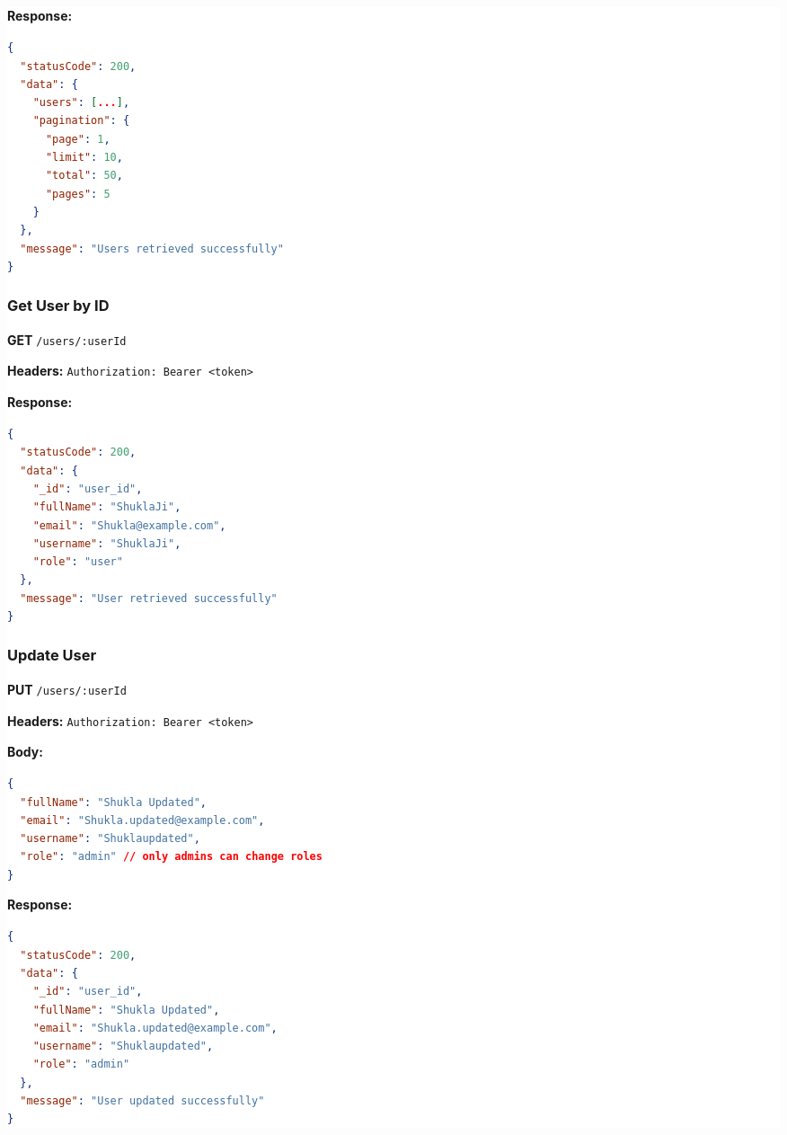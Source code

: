 **Response:**
```json
{
  "statusCode": 200,
  "data": {
    "users": [...],
    "pagination": {
      "page": 1,
      "limit": 10,
      "total": 50,
      "pages": 5
    }
  },
  "message": "Users retrieved successfully"
}
```

### Get User by ID
**GET** `/users/:userId`

**Headers:** `Authorization: Bearer <token>`

**Response:**
```json
{
  "statusCode": 200,
  "data": {
    "_id": "user_id",
    "fullName": "ShuklaJi",
    "email": "Shukla@example.com",
    "username": "ShuklaJi",
    "role": "user"
  },
  "message": "User retrieved successfully"
}
```

### Update User
**PUT** `/users/:userId`

**Headers:** `Authorization: Bearer <token>`

**Body:**
```json
{
  "fullName": "Shukla Updated",
  "email": "Shukla.updated@example.com",
  "username": "Shuklaupdated",
  "role": "admin" // only admins can change roles
}
```

**Response:**
```json
{
  "statusCode": 200,
  "data": {
    "_id": "user_id",
    "fullName": "Shukla Updated",
    "email": "Shukla.updated@example.com",
    "username": "Shuklaupdated",
    "role": "admin"
  },
  "message": "User updated successfully"
}
```
